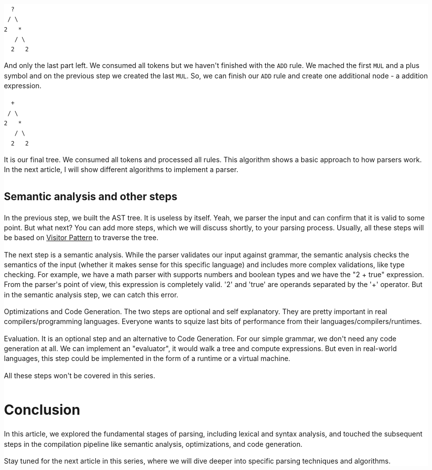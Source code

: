 ```
  ?
 / \
2   *
   / \
  2   2
```

And only the last part left. We consumed all tokens but we haven't finished with the `ADD` rule. We mached the first `MUL` and a plus symbol and on the previous step we created the last `MUL`. So, we can finish our `ADD` rule and create one additional node - a addition expression.

```
  +
 / \
2   *
   / \
  2   2
```

It is our final tree. We consumed all tokens and processed all rules. This algorithm shows a basic approach to how parsers work. In the next article, I will show different algorithms to implement a parser.

## Semantic analysis and other steps

In the previous step, we built the AST tree. It is useless by itself. Yeah, we parser the input and can confirm that it is valid to some point. But what next? You can add more steps, which we will discuss shortly, to your parsing process. Usually, all these steps will be based on [Visitor Pattern](https://en.wikipedia.org/wiki/Visitor_pattern) to traverse the tree.

The next step is a semantic analysis. While the parser validates our input against grammar, the semantic analysis checks the semantics of the input (whether it makes sense for this specific language) and includes more complex validations, like type checking. For example, we have a math parser with supports numbers and boolean types and we have the "2 + true" expression. From the parser's point of view, this expression is completely valid. '2' and 'true' are operands separated by the '+' operator. But in the semantic analysis step, we can catch this error.

Optimizations and Code Generation. The two steps are optional and self explanatory. They are pretty important in real compilers/programming languages. Everyone wants to squize last bits of performance from their languages/compilers/runtimes.

Evaluation. It is an optional step and an alternative to Code Generation. For our simple grammar, we don't need any code generation at all. We can implement an "evaluator", it would walk a tree and compute expressions. But even in real-world languages, this step could be implemented in the form of a runtime or a virtual machine.

All these steps won't be covered in this series.

# Conclusion

In this article, we explored the fundamental stages of parsing, including lexical and syntax analysis, and touched the subsequent steps in the compilation pipeline like semantic analysis, optimizations, and code generation.

Stay tuned for the next article in this series, where we will dive deeper into specific parsing techniques and algorithms.
